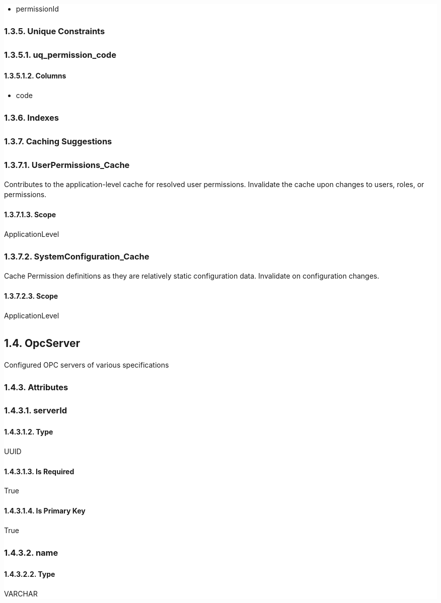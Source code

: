 - permissionId

### 1.3.5. Unique Constraints

### 1.3.5.1. uq_permission_code
#### 1.3.5.1.2. Columns

- code


### 1.3.6. Indexes


### 1.3.7. Caching Suggestions

### 1.3.7.1. UserPermissions_Cache
Contributes to the application-level cache for resolved user permissions. Invalidate the cache upon changes to users, roles, or permissions.

#### 1.3.7.1.3. Scope
ApplicationLevel

### 1.3.7.2. SystemConfiguration_Cache
Cache Permission definitions as they are relatively static configuration data. Invalidate on configuration changes.

#### 1.3.7.2.3. Scope
ApplicationLevel


## 1.4. OpcServer
Configured OPC servers of various specifications

### 1.4.3. Attributes

### 1.4.3.1. serverId
#### 1.4.3.1.2. Type
UUID

#### 1.4.3.1.3. Is Required
True

#### 1.4.3.1.4. Is Primary Key
True

### 1.4.3.2. name
#### 1.4.3.2.2. Type
VARCHAR
